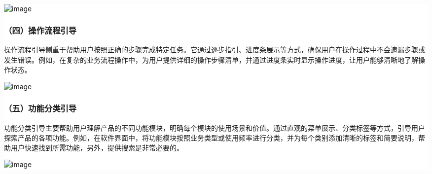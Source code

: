![image](https://prod-files-secure.s3.us-west-2.amazonaws.com/a7a0cc5a-89b9-4cda-8686-1fba0ca52f40/3ccca822-73a8-4b56-afdd-e76454a56970/image.png?X-Amz-Algorithm=AWS4-HMAC-SHA256&X-Amz-Content-Sha256=UNSIGNED-PAYLOAD&X-Amz-Credential=ASIAZI2LB4664ZJUWH5R%2F20251016%2Fus-west-2%2Fs3%2Faws4_request&X-Amz-Date=20251016T162743Z&X-Amz-Expires=3600&X-Amz-Security-Token=IQoJb3JpZ2luX2VjEOj%2F%2F%2F%2F%2F%2F%2F%2F%2F%2FwEaCXVzLXdlc3QtMiJIMEYCIQD2LDEHHguB%2Byo%2F9wgb9buuOr7p0QsD9jVkDHc0voBFUwIhAIXBSqdKNeGM8PIafPzR5rwy1kDEJ76%2F88fOMTnlPmtrKogECJH%2F%2F%2F%2F%2F%2F%2F%2F%2F%2FwEQABoMNjM3NDIzMTgzODA1IgzBkYLTaLKtcRmNfw4q3ANgVmZ9oywnrTgMRbYurM5%2Bjgr3Tlud7RUiqMOvNJ%2Bbm9%2F4AIFUYDwYJA7iPPwD9ul4AAX1gifpsBlAiJyjwzfaADJ4uxw%2FyXVjEv5snvuZoRNsAs9QJmV7EKK0ULcP9kcU9qpRKYzwJitJ3SeFgVInygT%2BBKzjKcpLOtYdvzIBMmHfwZ35xRLEVQPwhJMlMGa5LUQUVS64x9h7Ne7glj6FBDkKyCbsAh%2FDTVaDW6XvXqVJk2H2KKCFvqJFqldnDHlO%2FD4zI2c3IyT%2ByrQgzJv03G5LR%2B4Rns6dmmhNYHRxFfk8wO10%2FcGDZAFN4GzH5qzUkEJIT5aN06cEeEjt6knSIep%2BgDwzYcO82k3bcNHBKQ%2FYjOAYab6RU5i74JPGABmPg80Y9J39jx3%2FjFKfhqR7QVryGtr1jAPs%2FVzBOqEPMR4DWNRFh9iogBkf633A6h%2FEB940qS75lhDVFP627%2FfC50vC4YZ2PjzvAAl1uHb8zzkRyI5I%2BbSaXIFSjPe0v4CD5%2BCt1P9MONjRbIgC78eXWqLcTjxUJF59F6HFHd86Up66fkAjdhwFW%2B%2BJ4yFCmKwwcvZk%2FYOFoOCDhIsnUfIkbHcePKWurRxGxrnDCzABzrv%2Bid9dnh2mrhtOszDBosTHBjqkAW%2BbAwSGqk3BKfdU4Q9uN%2Bi7IFXzBkaU%2FMj5o8SxoHZPa3ViwjhH6cAPS9qnjHyCbMNcvAFuUMUSelXq7Qgk5b8PtdbgQHtgr4Xx8IbwK3q23Gh0bBYXPmCZHw%2BUUb%2Bms17dFtXGGgfquQUpiGg80kh85QELgfbcY12l9sAU1gErk7Wr43uWwbqt%2BClCHS6sHJmQXJaYA9QNo71fRqmE2ow%2B57Go&X-Amz-Signature=416a5a254da8d996b190934a8252764250705a10aa8f3ae7ff3b0fb0d70baf34&X-Amz-SignedHeaders=host&x-amz-checksum-mode=ENABLED&x-id=GetObject)

### （四）操作流程引导

操作流程引导侧重于帮助用户按照正确的步骤完成特定任务。它通过逐步指引、进度条展示等方式，确保用户在操作过程中不会遗漏步骤或发生错误。例如，在复杂的业务流程操作中，为用户提供详细的操作步骤清单，并通过进度条实时显示操作进度，让用户能够清晰地了解操作状态。

![image](https://prod-files-secure.s3.us-west-2.amazonaws.com/a7a0cc5a-89b9-4cda-8686-1fba0ca52f40/98067f55-5279-45aa-8886-ea2ae3be3e96/image.png?X-Amz-Algorithm=AWS4-HMAC-SHA256&X-Amz-Content-Sha256=UNSIGNED-PAYLOAD&X-Amz-Credential=ASIAZI2LB4664ZJUWH5R%2F20251016%2Fus-west-2%2Fs3%2Faws4_request&X-Amz-Date=20251016T162743Z&X-Amz-Expires=3600&X-Amz-Security-Token=IQoJb3JpZ2luX2VjEOj%2F%2F%2F%2F%2F%2F%2F%2F%2F%2FwEaCXVzLXdlc3QtMiJIMEYCIQD2LDEHHguB%2Byo%2F9wgb9buuOr7p0QsD9jVkDHc0voBFUwIhAIXBSqdKNeGM8PIafPzR5rwy1kDEJ76%2F88fOMTnlPmtrKogECJH%2F%2F%2F%2F%2F%2F%2F%2F%2F%2FwEQABoMNjM3NDIzMTgzODA1IgzBkYLTaLKtcRmNfw4q3ANgVmZ9oywnrTgMRbYurM5%2Bjgr3Tlud7RUiqMOvNJ%2Bbm9%2F4AIFUYDwYJA7iPPwD9ul4AAX1gifpsBlAiJyjwzfaADJ4uxw%2FyXVjEv5snvuZoRNsAs9QJmV7EKK0ULcP9kcU9qpRKYzwJitJ3SeFgVInygT%2BBKzjKcpLOtYdvzIBMmHfwZ35xRLEVQPwhJMlMGa5LUQUVS64x9h7Ne7glj6FBDkKyCbsAh%2FDTVaDW6XvXqVJk2H2KKCFvqJFqldnDHlO%2FD4zI2c3IyT%2ByrQgzJv03G5LR%2B4Rns6dmmhNYHRxFfk8wO10%2FcGDZAFN4GzH5qzUkEJIT5aN06cEeEjt6knSIep%2BgDwzYcO82k3bcNHBKQ%2FYjOAYab6RU5i74JPGABmPg80Y9J39jx3%2FjFKfhqR7QVryGtr1jAPs%2FVzBOqEPMR4DWNRFh9iogBkf633A6h%2FEB940qS75lhDVFP627%2FfC50vC4YZ2PjzvAAl1uHb8zzkRyI5I%2BbSaXIFSjPe0v4CD5%2BCt1P9MONjRbIgC78eXWqLcTjxUJF59F6HFHd86Up66fkAjdhwFW%2B%2BJ4yFCmKwwcvZk%2FYOFoOCDhIsnUfIkbHcePKWurRxGxrnDCzABzrv%2Bid9dnh2mrhtOszDBosTHBjqkAW%2BbAwSGqk3BKfdU4Q9uN%2Bi7IFXzBkaU%2FMj5o8SxoHZPa3ViwjhH6cAPS9qnjHyCbMNcvAFuUMUSelXq7Qgk5b8PtdbgQHtgr4Xx8IbwK3q23Gh0bBYXPmCZHw%2BUUb%2Bms17dFtXGGgfquQUpiGg80kh85QELgfbcY12l9sAU1gErk7Wr43uWwbqt%2BClCHS6sHJmQXJaYA9QNo71fRqmE2ow%2B57Go&X-Amz-Signature=1153fdfaffe82520dcab24d14fe7d669a6e6e88a03603f9b70a727447bb8a3f6&X-Amz-SignedHeaders=host&x-amz-checksum-mode=ENABLED&x-id=GetObject)

### （五）功能分类引导

功能分类引导主要帮助用户理解产品的不同功能模块，明确每个模块的使用场景和价值。通过直观的菜单展示、分类标签等方式，引导用户探索产品的各项功能。例如，在软件界面中，将功能模块按照业务类型或使用频率进行分类，并为每个类别添加清晰的标签和简要说明，帮助用户快速找到所需功能，另外，提供搜索是非常必要的。

![image](https://prod-files-secure.s3.us-west-2.amazonaws.com/a7a0cc5a-89b9-4cda-8686-1fba0ca52f40/2f2387b9-78f5-49a2-bd03-52e1899f6ede/image.png?X-Amz-Algorithm=AWS4-HMAC-SHA256&X-Amz-Content-Sha256=UNSIGNED-PAYLOAD&X-Amz-Credential=ASIAZI2LB4664ZJUWH5R%2F20251016%2Fus-west-2%2Fs3%2Faws4_request&X-Amz-Date=20251016T162743Z&X-Amz-Expires=3600&X-Amz-Security-Token=IQoJb3JpZ2luX2VjEOj%2F%2F%2F%2F%2F%2F%2F%2F%2F%2FwEaCXVzLXdlc3QtMiJIMEYCIQD2LDEHHguB%2Byo%2F9wgb9buuOr7p0QsD9jVkDHc0voBFUwIhAIXBSqdKNeGM8PIafPzR5rwy1kDEJ76%2F88fOMTnlPmtrKogECJH%2F%2F%2F%2F%2F%2F%2F%2F%2F%2FwEQABoMNjM3NDIzMTgzODA1IgzBkYLTaLKtcRmNfw4q3ANgVmZ9oywnrTgMRbYurM5%2Bjgr3Tlud7RUiqMOvNJ%2Bbm9%2F4AIFUYDwYJA7iPPwD9ul4AAX1gifpsBlAiJyjwzfaADJ4uxw%2FyXVjEv5snvuZoRNsAs9QJmV7EKK0ULcP9kcU9qpRKYzwJitJ3SeFgVInygT%2BBKzjKcpLOtYdvzIBMmHfwZ35xRLEVQPwhJMlMGa5LUQUVS64x9h7Ne7glj6FBDkKyCbsAh%2FDTVaDW6XvXqVJk2H2KKCFvqJFqldnDHlO%2FD4zI2c3IyT%2ByrQgzJv03G5LR%2B4Rns6dmmhNYHRxFfk8wO10%2FcGDZAFN4GzH5qzUkEJIT5aN06cEeEjt6knSIep%2BgDwzYcO82k3bcNHBKQ%2FYjOAYab6RU5i74JPGABmPg80Y9J39jx3%2FjFKfhqR7QVryGtr1jAPs%2FVzBOqEPMR4DWNRFh9iogBkf633A6h%2FEB940qS75lhDVFP627%2FfC50vC4YZ2PjzvAAl1uHb8zzkRyI5I%2BbSaXIFSjPe0v4CD5%2BCt1P9MONjRbIgC78eXWqLcTjxUJF59F6HFHd86Up66fkAjdhwFW%2B%2BJ4yFCmKwwcvZk%2FYOFoOCDhIsnUfIkbHcePKWurRxGxrnDCzABzrv%2Bid9dnh2mrhtOszDBosTHBjqkAW%2BbAwSGqk3BKfdU4Q9uN%2Bi7IFXzBkaU%2FMj5o8SxoHZPa3ViwjhH6cAPS9qnjHyCbMNcvAFuUMUSelXq7Qgk5b8PtdbgQHtgr4Xx8IbwK3q23Gh0bBYXPmCZHw%2BUUb%2Bms17dFtXGGgfquQUpiGg80kh85QELgfbcY12l9sAU1gErk7Wr43uWwbqt%2BClCHS6sHJmQXJaYA9QNo71fRqmE2ow%2B57Go&X-Amz-Signature=37390a4fa4e86e52445ce9e0f74ecc59fcbbcf4ca799b9983fb9081f9c2e28eb&X-Amz-SignedHeaders=host&x-amz-checksum-mode=ENABLED&x-id=GetObject)
